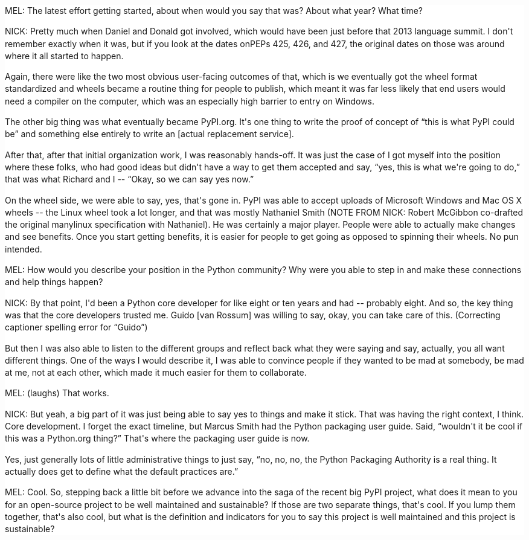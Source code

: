 MEL: The latest effort getting started, about when would you say that was? About what year? What time? 

NICK: Pretty much when Daniel and Donald got involved, which would have been just before that 2013 language summit. I don't remember exactly when it was, but if you look at the dates onPEPs 425, 426, and 427, the original dates on those was around where it all started to happen. 

Again, there were like the two most obvious user-facing outcomes of that, which is we eventually got the wheel format standardized and wheels became a routine thing for people to publish, which meant it was far less likely that end users would need a compiler on the computer, which was an especially high barrier to entry on Windows. 

The other big thing was what eventually became PyPI.org. It's one thing to write the proof of concept of “this is what PyPI could be” and something else entirely to write an [actual replacement service].

After that, after that initial organization work, I was reasonably hands-off. It was just the case of I got myself into the position where these folks, who had good ideas but didn't have a way to get them accepted and say, “yes, this is what we're going to do,” that was what Richard and I -- “Okay, so we can say yes now.” 

On the wheel side, we were able to say, yes, that's gone in. PyPI was able to accept uploads of Microsoft Windows and Mac OS X wheels -- the Linux wheel took a lot longer, and that was mostly Nathaniel Smith (NOTE FROM NICK: Robert McGibbon co-drafted the original manylinux specification with Nathaniel). He was certainly a major player. People were able to actually make changes and see benefits. Once you start getting benefits, it is easier for people to get going as opposed to spinning their wheels. No pun intended. 

MEL: How would you describe your position in the Python community? Why were you able to step in and make these connections and help things happen? 

NICK: By that point, I'd been a Python core developer for like eight or ten years and had -- 
probably eight. And so, the key thing was that the core developers trusted me. Guido [van Rossum] was willing to say, okay, you can take care of this. (Correcting captioner spelling error for “Guido”)

But then I was also able to listen to the different groups and reflect back what they were saying and say, actually, you all want different things. One of the ways I would describe it, I was able to convince people if they wanted to be mad at somebody, be mad at me, not at each other, which made it much easier for them to collaborate. 

MEL: (laughs) That works. 

NICK: But yeah, a big part of it was just being able to say yes to things and make it stick.
That was having the right context, I think. Core development. I forget the exact timeline, but Marcus Smith had the Python packaging user guide. Said, “wouldn't it be cool if this was a Python.org thing?” That's where the packaging user guide is now. 

Yes, just generally lots of little administrative things to just say, “no, no, no, the Python Packaging Authority is a real thing. It actually does get to define what the default practices are.”

MEL: Cool. So, stepping back a little bit before we advance into the saga of the recent big PyPI project, what does it mean to you for an open-source project to be well maintained and sustainable? If those are two separate things, that's cool. If you lump them together, that's also cool, but what is the definition and indicators for you to say this project is well maintained and this project is sustainable? 
